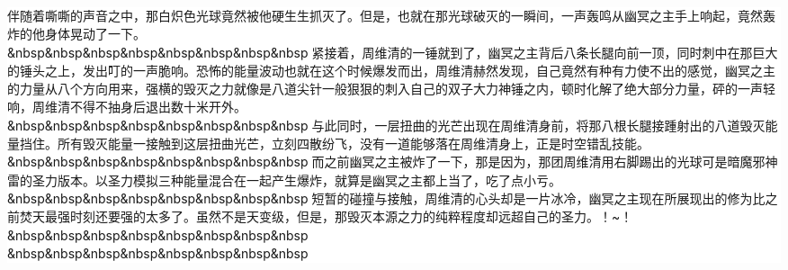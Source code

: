  伴随着嘶嘶的声音之中，那白炽色光球竟然被他硬生生抓灭了。但是，也就在那光球破灭的一瞬间，一声轰鸣从幽冥之主手上响起，竟然轰炸的他身体晃动了一下。
 <br/>&nbsp&nbsp&nbsp&nbsp&nbsp&nbsp&nbsp&nbsp
 紧接着，周维清的一锤就到了，幽冥之主背后八条长腿向前一顶，同时刺中在那巨大的锤头之上，发出叮的一声脆响。恐怖的能量波动也就在这个时候爆发而出，周维清赫然发现，自己竟然有种有力使不出的感觉，幽冥之主的力量从八个方向用来，强横的毁灭之力就像是八道尖针一般狠狠的刺入自己的双子大力神锤之内，顿时化解了绝大部分力量，砰的一声轻响，周维清不得不抽身后退出数十米开外。
 <br/>&nbsp&nbsp&nbsp&nbsp&nbsp&nbsp&nbsp&nbsp
 与此同时，一层扭曲的光芒出现在周维清身前，将那八根长腿接踵射出的八道毁灭能量挡住。所有毁灭能量一接触到这层扭曲光芒，立刻四散纷飞，没有一道能够落在周维清身上，正是时空错乱技能。
 <br/>&nbsp&nbsp&nbsp&nbsp&nbsp&nbsp&nbsp&nbsp
 而之前幽冥之主被炸了一下，那是因为，那团周维清用右脚踢出的光球可是暗魔邪神雷的圣力版本。以圣力模拟三种能量混合在一起产生爆炸，就算是幽冥之主都上当了，吃了点小亏。
 <br/>&nbsp&nbsp&nbsp&nbsp&nbsp&nbsp&nbsp&nbsp
 短暂的碰撞与接触，周维清的心头却是一片冰冷，幽冥之主现在所展现出的修为比之前焚天最强时刻还要强的太多了。虽然不是天变级，但是，那毁灭本源之力的纯粹程度却远超自己的圣力。！~！
 <br/>&nbsp&nbsp&nbsp&nbsp&nbsp&nbsp&nbsp&nbsp
 <br/>&nbsp&nbsp&nbsp&nbsp&nbsp&nbsp&nbsp&nbsp
</div>
